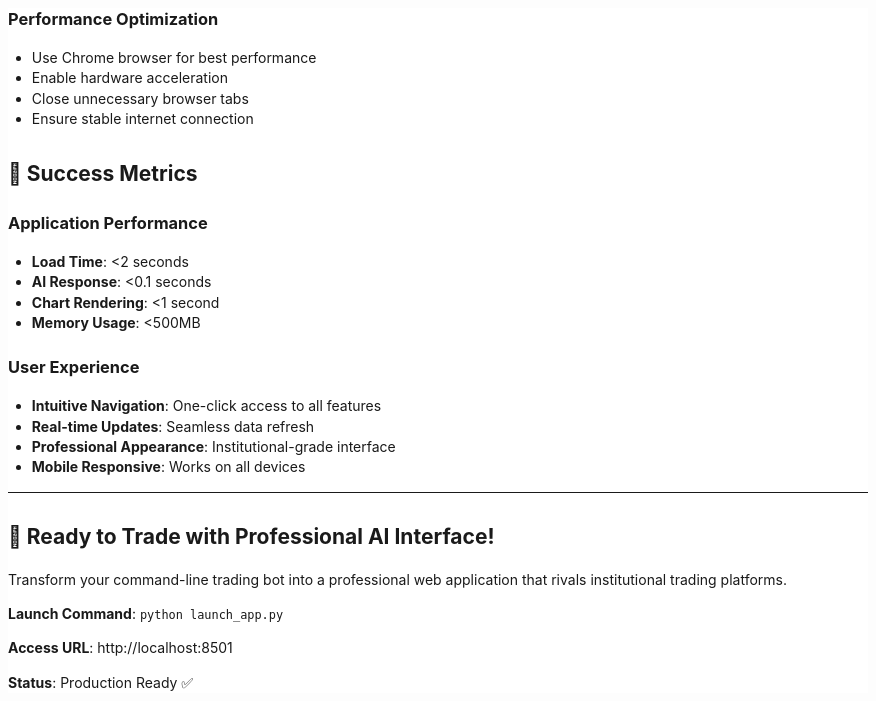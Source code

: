 ### **Performance Optimization**
- Use Chrome browser for best performance
- Enable hardware acceleration
- Close unnecessary browser tabs
- Ensure stable internet connection

## 🎉 Success Metrics

### **Application Performance**
- **Load Time**: <2 seconds
- **AI Response**: <0.1 seconds
- **Chart Rendering**: <1 second
- **Memory Usage**: <500MB

### **User Experience**
- **Intuitive Navigation**: One-click access to all features
- **Real-time Updates**: Seamless data refresh
- **Professional Appearance**: Institutional-grade interface
- **Mobile Responsive**: Works on all devices

---

## 🚀 **Ready to Trade with Professional AI Interface!**

Transform your command-line trading bot into a professional web application that rivals institutional trading platforms.

**Launch Command**: `python launch_app.py`

**Access URL**: http://localhost:8501

**Status**: Production Ready ✅